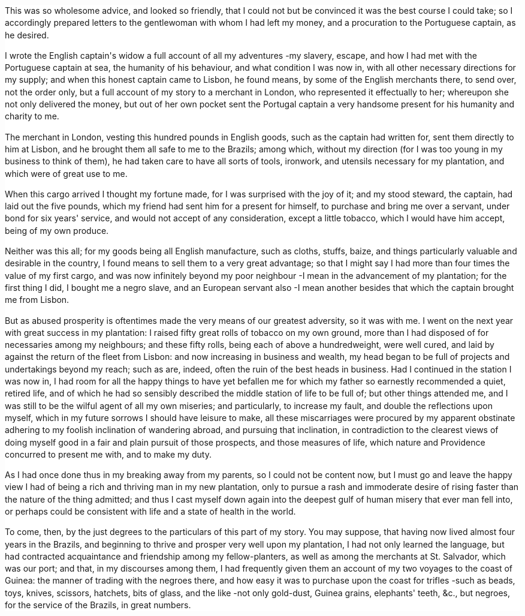  This was so wholesome advice, and looked so friendly, that I could not but be convinced it was the best course I could take; so I accordingly prepared letters to the gentlewoman with whom I had left my money, and a procuration to the Portuguese captain, as he desired. 

 I wrote the English captain's widow a full account of all my adventures -my slavery, escape, and how I had met with the Portuguese captain at sea, the humanity of his behaviour, and what condition I was now in, with all other necessary directions for my supply; and when this honest captain came to Lisbon, he found means, by some of the English merchants there, to send over, not the order only, but a full account of my story to a merchant in London, who represented it effectually to her; whereupon she not only delivered the money, but out of her own pocket sent the Portugal captain a very handsome present for his humanity and charity to me. 

 The merchant in London, vesting this hundred pounds in English goods, such as the captain had written for, sent them directly to him at Lisbon, and he brought them all safe to me to the Brazils; among which, without my direction (for I was too young in my business to think of them), he had taken care to have all sorts of tools, ironwork, and utensils necessary for my plantation, and which were of great use to me. 

 When this cargo arrived I thought my fortune made, for I was surprised with the joy of it; and my stood steward, the captain, had laid out the five pounds, which my friend had sent him for a present for himself, to purchase and bring me over a servant, under bond for six years' service, and would not accept of any consideration, except a little tobacco, which I would have him accept, being of my own produce. 

 Neither was this all; for my goods being all English manufacture, such as cloths, stuffs, baize, and things particularly valuable and desirable in the country, I found means to sell them to a very great advantage; so that I might say I had more than four times the value of my first cargo, and was now infinitely beyond my poor neighbour -I mean in the advancement of my plantation; for the first thing I did, I bought me a negro slave, and an European servant also -I mean another besides that which the captain brought me from Lisbon. 

 But as abused prosperity is oftentimes made the very means of our greatest adversity, so it was with me.  I went on the next year with great success in my plantation: I raised fifty great rolls of tobacco on my own ground, more than I had disposed of for necessaries among my neighbours; and these fifty rolls, being each of above a hundredweight, were well cured, and laid by against the return of the fleet from Lisbon: and now increasing in business and wealth, my head began to be full of projects and undertakings beyond my reach; such as are, indeed, often the ruin of the best heads in business.  Had I continued in the station I was now in, I had room for all the happy things to have yet befallen me for which my father so earnestly recommended a quiet, retired life, and of which he had so sensibly described the middle station of life to be full of; but other things attended me, and I was still to be the wilful agent of all my own miseries; and particularly, to increase my fault, and double the reflections upon myself, which in my future sorrows I should have leisure to make, all these miscarriages were procured by my apparent obstinate adhering to my foolish inclination of wandering abroad, and pursuing that inclination, in contradiction to the clearest views of doing myself good in a fair and plain pursuit of those prospects, and those measures of life, which nature and Providence concurred to present me with, and to make my duty. 

 As I had once done thus in my breaking away from my parents, so I could not be content now, but I must go and leave the happy view I had of being a rich and thriving man in my new plantation, only to pursue a rash and immoderate desire of rising faster than the nature of the thing admitted; and thus I cast myself down again into the deepest gulf of human misery that ever man fell into, or perhaps could be consistent with life and a state of health in the world. 

 To come, then, by the just degrees to the particulars of this part of my story.  You may suppose, that having now lived almost four years in the Brazils, and beginning to thrive and prosper very well upon my plantation, I had not only learned the language, but had contracted acquaintance and friendship among my fellow-planters, as well as among the merchants at St. Salvador, which was our port; and that, in my discourses among them, I had frequently given them an account of my two voyages to the coast of Guinea: the manner of trading with the negroes there, and how easy it was to purchase upon the coast for trifles -such as beads, toys, knives, scissors, hatchets, bits of glass, and the like -not only gold-dust, Guinea grains, elephants' teeth, &c., but negroes, for the service of the Brazils, in great numbers. 
